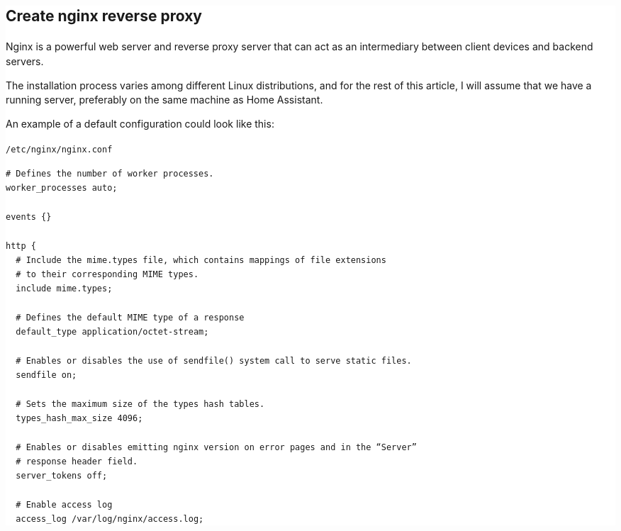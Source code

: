 ## Create nginx reverse proxy

Nginx is a powerful web server and reverse proxy server that can act as an intermediary between client devices and backend servers.

The installation process varies among different Linux distributions, and for the rest of this article, I will assume that we have a running server, preferably on the same machine as Home Assistant.

An example of a default configuration could look like this:

`/etc/nginx/nginx.conf`

    # Defines the number of worker processes.
    worker_processes auto;

    events {}

    http {
      # Include the mime.types file, which contains mappings of file extensions
      # to their corresponding MIME types.
      include mime.types;

      # Defines the default MIME type of a response
      default_type application/octet-stream;

      # Enables or disables the use of sendfile() system call to serve static files.
      sendfile on;

      # Sets the maximum size of the types hash tables.
      types_hash_max_size 4096;

      # Enables or disables emitting nginx version on error pages and in the “Server”
      # response header field.
      server_tokens off;

      # Enable access log
      access_log /var/log/nginx/access.log;
